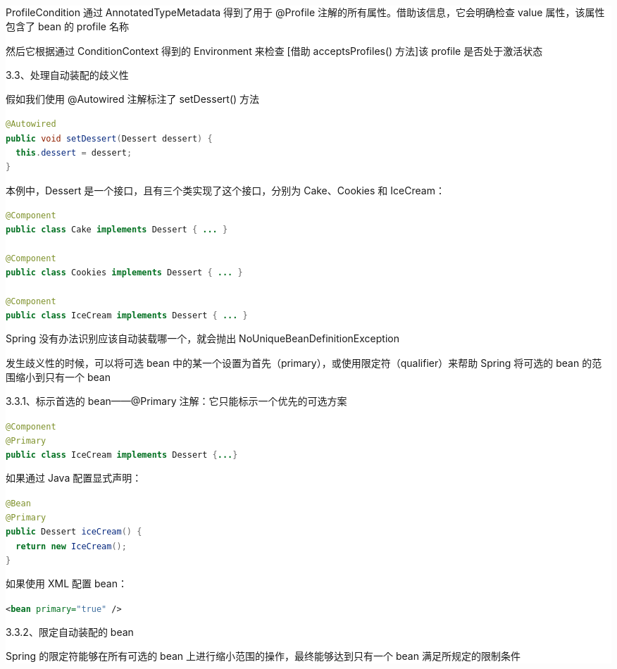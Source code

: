 ProfileCondition 通过 AnnotatedTypeMetadata 得到了用于 @Profile 注解的所有属性。借助该信息，它会明确检查 value 属性，该属性包含了 bean 的 profile 名称

然后它根据通过 ConditionContext 得到的 Environment 来检查 [借助 acceptsProfiles() 方法]该 profile 是否处于激活状态

3.3、处理自动装配的歧义性

假如我们使用 @Autowired 注解标注了 setDessert() 方法

```java
@Autowired
public void setDessert(Dessert dessert) {
  this.dessert = dessert;  
}
```

本例中，Dessert 是一个接口，且有三个类实现了这个接口，分别为 Cake、Cookies 和 IceCream：

```java
@Component
public class Cake implements Dessert { ... }

@Component
public class Cookies implements Dessert { ... }

@Component
public class IceCream implements Dessert { ... }
```

Spring 没有办法识别应该自动装载哪一个，就会抛出 NoUniqueBeanDefinitionException

发生歧义性的时候，可以将可选 bean 中的某一个设置为首先（primary），或使用限定符（qualifier）来帮助 Spring 将可选的 bean 的范围缩小到只有一个 bean

3.3.1、标示首选的 bean——@Primary 注解：它只能标示一个优先的可选方案

```java
@Component
@Primary
public class IceCream implements Dessert {...}
```

如果通过 Java 配置显式声明：

```java
@Bean
@Primary
public Dessert iceCream() {
  return new IceCream();  
}
```

如果使用 XML 配置 bean：

```xml
<bean primary="true" />
```

3.3.2、限定自动装配的 bean

Spring 的限定符能够在所有可选的 bean 上进行缩小范围的操作，最终能够达到只有一个 bean 满足所规定的限制条件
